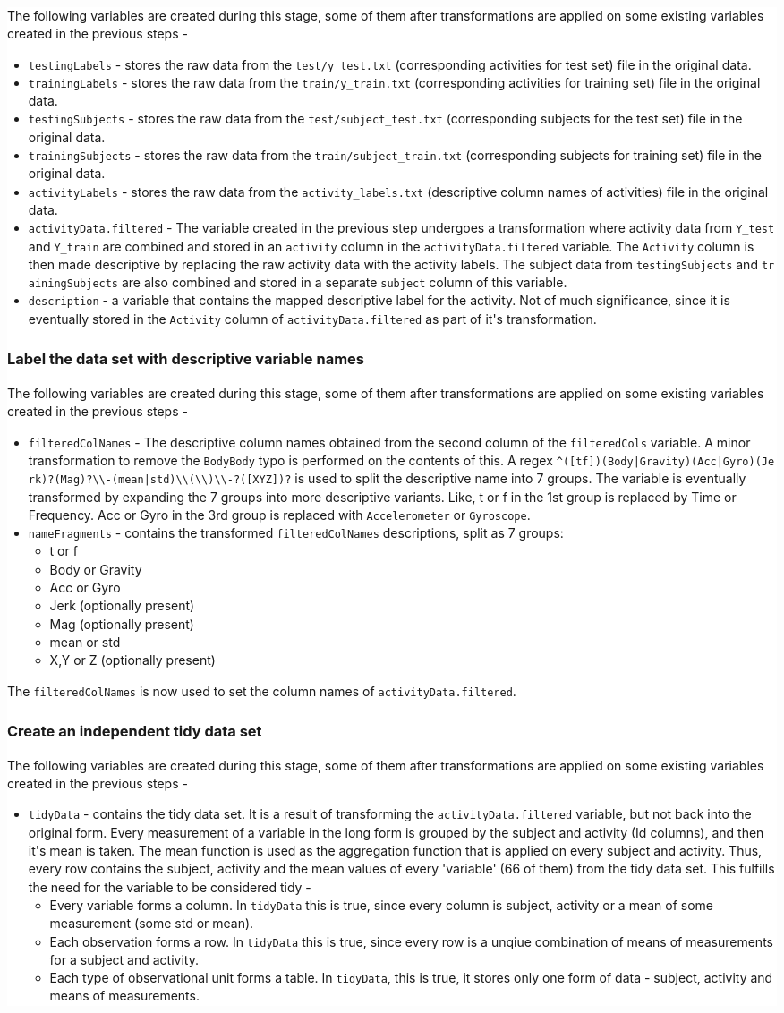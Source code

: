 The following variables are created during this stage, some of them after transformations are applied on some existing variables created in the previous steps -

* `testingLabels` - stores the raw data from the `test/y_test.txt` (corresponding activities for test set) file in the original data.
* `trainingLabels` - stores the raw data from the `train/y_train.txt` (corresponding activities for training set) file in the original data.
* `testingSubjects` - stores the raw data from the `test/subject_test.txt` (corresponding subjects for the test set) file in the original data.
* `trainingSubjects` - stores the raw data from the `train/subject_train.txt` (corresponding subjects for training set) file in the original data.
* `activityLabels` - stores the raw data from the `activity_labels.txt` (descriptive column names of activities) file in the original data.
* `activityData.filtered` - The variable created in the previous step undergoes a transformation where activity data from `Y_test` and `Y_train` are combined and stored in an `activity` column in the `activityData.filtered` variable. The `Activity` column is then made descriptive by replacing the raw activity data with the activity labels. The subject data from `testingSubjects` and `trainingSubjects` are also combined and stored in a separate `subject` column of this variable.
* `description` - a variable that contains the mapped descriptive label for the activity. Not of much significance, since it is eventually stored in the `Activity` column of `activityData.filtered` as part of it's transformation. 

### Label the data set with descriptive variable names

The following variables are created during this stage, some of them after transformations are applied on some existing variables created in the previous steps -

* `filteredColNames` - The descriptive column names obtained from the second column of the `filteredCols` variable. A minor transformation to remove the `BodyBody` typo is performed on the contents of this. A regex `^([tf])(Body|Gravity)(Acc|Gyro)(Jerk)?(Mag)?\\-(mean|std)\\(\\)\\-?([XYZ])?` is used to split the descriptive name into 7 groups. The variable is eventually transformed by expanding the 7 groups into more descriptive variants. Like, t or f in the 1st group is replaced by Time or Frequency. Acc or Gyro in the 3rd group is replaced with `Accelerometer` or `Gyroscope`.
* `nameFragments` - contains the transformed `filteredColNames` descriptions, split as 7 groups:
    * t or f
    * Body or Gravity
    * Acc or Gyro
    * Jerk (optionally present)
	* Mag (optionally present)
	* mean or std
	* X,Y or Z (optionally present)
	
The `filteredColNames` is now used to set the column names of `activityData.filtered`.

### Create an independent tidy data set

The following variables are created during this stage, some of them after transformations are applied on some existing variables created in the previous steps -

* `tidyData` - contains the tidy data set. It is a result of transforming the `activityData.filtered` variable, but not back into the original form. Every measurement of a variable in the long form is grouped by the subject and activity (Id columns), and then it's mean is taken. The mean function is used as the aggregation function that is applied on every subject and activity. Thus, every row contains the subject, activity and the mean values of every 'variable' (66 of them) from the tidy data set. This fulfills the need for the variable to be considered tidy - 
	* Every variable forms a column. In `tidyData` this is true, since every column is subject, activity or a mean of some measurement (some std or mean).
	* Each observation forms a row. In `tidyData` this is true, since every row is a unqiue combination of means of measurements for a subject and activity.
	* Each type of observational unit forms a table. In `tidyData`, this is true, it stores only one form of data - subject, activity and means of measurements.

